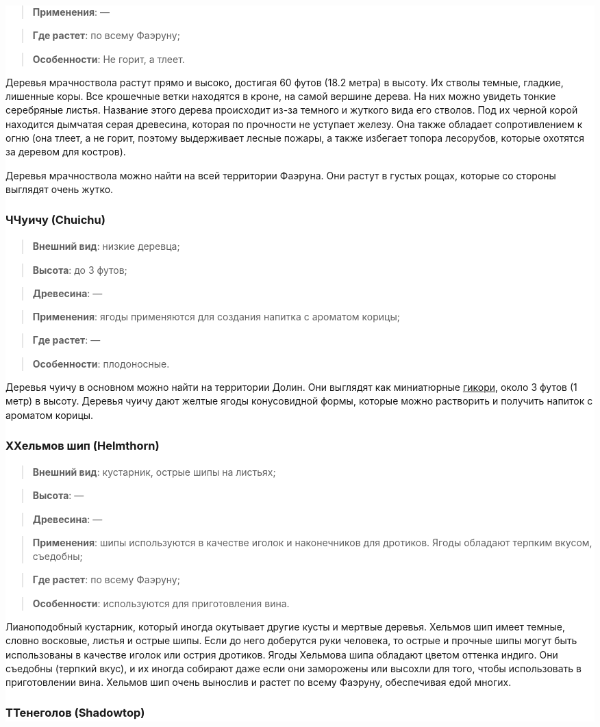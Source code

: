 > **Применения**: —

> **Где растет**: по всему Фаэруну;

> **Особенности**: Не горит, а тлеет.

Деревья мрачноствола растут прямо и высоко, достигая 60 футов (18.2 метра) в высоту. Их стволы темные, гладкие, лишенные коры. Все крошечные ветки находятся в кроне, на самой вершине дерева. На них можно увидеть тонкие серебряные листья. Название этого дерева происходит из-за темного и жуткого вида его стволов. Под их черной корой находится дымчатая серая древесина, которая по прочности не уступает железу. Она также обладает сопротивлением к огню (она тлеет, а не горит, поэтому выдерживает лесные пожары, а также избегает топора лесорубов, которые охотятся за деревом для костров).

Деревья мрачноствола можно найти на всей территории Фаэруна. Они растут в густых рощах, которые со стороны выглядят очень жутко.

### ЧЧуичу (Chuichu)

> **Внешний вид**: низкие деревца;

> **Высота**: до 3 футов;

> **Древесина**: —

> **Применения**: ягоды применяются для создания напитка с ароматом корицы;

> **Где растет**: —

> **Особенности**: плодоносные.

Деревья чуичу в основном можно найти на территории Долин. Они выглядят как миниатюрные [гикори](https://vk.com/away.php?to=https%3A%2F%2Fru.wikipedia.org%2Fwiki%2F%C3%E8%EA%EE%F0%E8&cc_key= 'https://ru.wikipedia.org/wiki/Гикори'), около 3 футов (1 метр) в высоту. Деревья чуичу дают желтые ягоды конусовидной формы, которые можно растворить и получить напиток с ароматом корицы.

### ХХельмов шип (Helmthorn)

> **Внешний вид**: кустарник, острые шипы на листьях;

> **Высота**: —

> **Древесина**: —

> **Применения**: шипы используются в качестве иголок и наконечников для дротиков. Ягоды обладают терпким вкусом, съедобны;

> **Где растет**: по всему Фаэруну;

> **Особенности**: используются для приготовления вина.

Лианоподобный кустарник, который иногда окутывает другие кусты и мертвые деревья. Хельмов шип имеет темные, словно восковые, листья и острые шипы. Если до него доберутся руки человека, то острые и прочные шипы могут быть использованы в качестве иголок или острия дротиков. Ягоды Хельмова шипа обладают цветом оттенка индиго. Они съедобны (терпкий вкус), и их иногда собирают даже если они заморожены или высохли для того, чтобы использовать в приготовлении вина. Хельмов шип очень вынослив и растет по всему Фаэруну, обеспечивая едой многих.

### ТТенеголов (Shadowtop)
